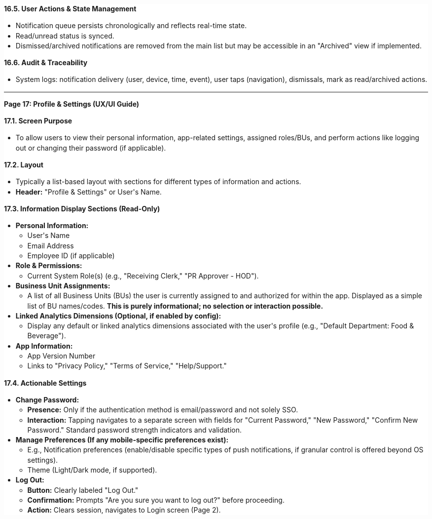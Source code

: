 **16.5. User Actions & State Management**

* Notification queue persists chronologically and reflects real-time state.  
* Read/unread status is synced.  
* Dismissed/archived notifications are removed from the main list but may be accessible in an "Archived" view if implemented.

**16.6. Audit & Traceability**

* System logs: notification delivery (user, device, time, event), user taps (navigation), dismissals, mark as read/archived actions.

---

**Page 17: Profile & Settings (UX/UI Guide)**

**17.1. Screen Purpose**

* To allow users to view their personal information, app-related settings, assigned roles/BUs, and perform actions like logging out or changing their password (if applicable).

**17.2. Layout**

* Typically a list-based layout with sections for different types of information and actions.  
* **Header:** "Profile & Settings" or User's Name.

**17.3. Information Display Sections (Read-Only)**

* **Personal Information:**  
  * User's Name  
  * Email Address  
  * Employee ID (if applicable)  
* **Role & Permissions:**  
  * Current System Role(s) (e.g., "Receiving Clerk," "PR Approver \- HOD").  
* **Business Unit Assignments:**  
  * A list of all Business Units (BUs) the user is currently assigned to and authorized for within the app. Displayed as a simple list of BU names/codes. **This is purely informational; no selection or interaction possible.**  
* **Linked Analytics Dimensions (Optional, if enabled by config):**  
  * Display any default or linked analytics dimensions associated with the user's profile (e.g., "Default Department: Food & Beverage").  
* **App Information:**  
  * App Version Number  
  * Links to "Privacy Policy," "Terms of Service," "Help/Support."

**17.4. Actionable Settings**

* **Change Password:**  
  * **Presence:** Only if the authentication method is email/password and not solely SSO.  
  * **Interaction:** Tapping navigates to a separate screen with fields for "Current Password," "New Password," "Confirm New Password." Standard password strength indicators and validation.  
* **Manage Preferences (If any mobile-specific preferences exist):**  
  * E.g., Notification preferences (enable/disable specific types of push notifications, if granular control is offered beyond OS settings).  
  * Theme (Light/Dark mode, if supported).  
* **Log Out:**  
  * **Button:** Clearly labeled "Log Out."  
  * **Confirmation:** Prompts "Are you sure you want to log out?" before proceeding.  
  * **Action:** Clears session, navigates to Login screen (Page 2).
